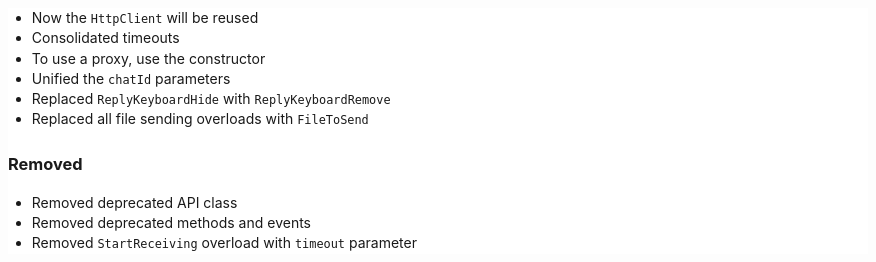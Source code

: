 - Now the `HttpClient` will be reused
- Consolidated timeouts
- To use a proxy, use the constructor
- Unified the `chatId` parameters
- Replaced `ReplyKeyboardHide` with `ReplyKeyboardRemove`
- Replaced all file sending overloads with `FileToSend`

### Removed

- Removed deprecated API class
- Removed deprecated methods and events
- Removed `StartReceiving` overload with `timeout` parameter
